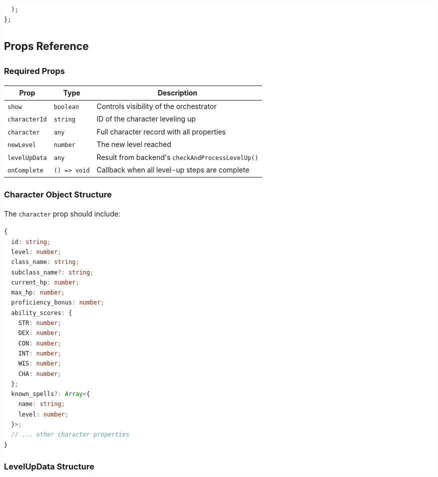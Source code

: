 ```tsx
  );
};
```

## Props Reference

### Required Props

| Prop | Type | Description |
|------|------|-------------|
| `show` | `boolean` | Controls visibility of the orchestrator |
| `characterId` | `string` | ID of the character leveling up |
| `character` | `any` | Full character record with all properties |
| `newLevel` | `number` | The new level reached |
| `levelUpData` | `any` | Result from backend's `checkAndProcessLevelUp()` |
| `onComplete` | `() => void` | Callback when all level-up steps are complete |

### Character Object Structure

The `character` prop should include:

```typescript
{
  id: string;
  level: number;
  class_name: string;
  subclass_name?: string;
  current_hp: number;
  max_hp: number;
  proficiency_bonus: number;
  ability_scores: {
    STR: number;
    DEX: number;
    CON: number;
    INT: number;
    WIS: number;
    CHA: number;
  };
  known_spells?: Array<{
    name: string;
    level: number;
  }>;
  // ... other character properties
}
```

### LevelUpData Structure
